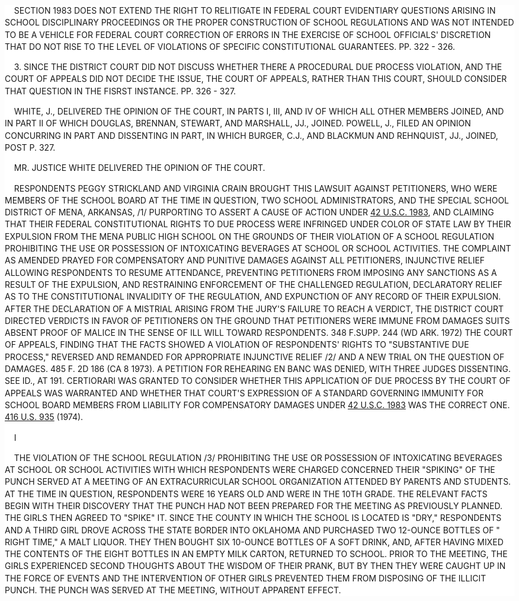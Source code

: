     SECTION 1983 DOES NOT EXTEND THE RIGHT TO RELITIGATE IN FEDERAL COURT EVIDENTIARY QUESTIONS ARISING IN SCHOOL DISCIPLINARY PROCEEDINGS OR THE PROPER CONSTRUCTION OF SCHOOL REGULATIONS AND WAS NOT INTENDED TO BE A VEHICLE FOR FEDERAL COURT CORRECTION OF ERRORS IN THE EXERCISE OF SCHOOL OFFICIALS' DISCRETION THAT DO NOT RISE TO THE LEVEL OF VIOLATIONS OF SPECIFIC CONSTITUTIONAL GUARANTEES.  PP. 322 - 326.

    3.  SINCE THE DISTRICT COURT DID NOT DISCUSS WHETHER THERE A PROCEDURAL DUE PROCESS VIOLATION, AND THE COURT OF APPEALS DID NOT DECIDE THE ISSUE, THE COURT OF APPEALS, RATHER THAN THIS COURT, SHOULD CONSIDER THAT QUESTION IN THE FISRST INSTANCE.  PP. 326 - 327.

    WHITE, J., DELIVERED THE OPINION OF THE COURT, IN PARTS I, III, AND IV OF WHICH ALL OTHER MEMBERS JOINED, AND IN PART II OF WHICH DOUGLAS, BRENNAN, STEWART, AND MARSHALL, JJ., JOINED.  POWELL, J., FILED AN OPINION CONCURRING IN PART AND DISSENTING IN PART, IN WHICH BURGER, C.J., AND BLACKMUN AND REHNQUIST, JJ., JOINED, POST P. 327.

    MR. JUSTICE WHITE DELIVERED THE OPINION OF THE COURT.

    RESPONDENTS PEGGY STRICKLAND AND VIRGINIA CRAIN BROUGHT THIS LAWSUIT AGAINST PETITIONERS, WHO WERE MEMBERS OF THE SCHOOL BOARD AT THE TIME IN QUESTION, TWO SCHOOL ADMINISTRATORS, AND THE SPECIAL SCHOOL DISTRICT OF MENA, ARKANSAS, /1/ PURPORTING TO ASSERT A CAUSE OF ACTION UNDER [42 U.S.C. 1983][/us/usc/t42/s1983], AND CLAIMING THAT THEIR FEDERAL CONSTITUTIONAL RIGHTS TO DUE PROCESS WERE INFRINGED UNDER COLOR OF STATE LAW BY THEIR EXPULSION FROM THE MENA PUBLIC HIGH SCHOOL ON THE GROUNDS OF THEIR VIOLATION OF A SCHOOL REGULATION PROHIBITING THE USE OR POSSESSION OF INTOXICATING BEVERAGES AT SCHOOL OR SCHOOL ACTIVITIES.  THE COMPLAINT AS AMENDED PRAYED FOR COMPENSATORY AND PUNITIVE DAMAGES AGAINST ALL PETITIONERS, INJUNCTIVE RELIEF ALLOWING RESPONDENTS TO RESUME ATTENDANCE, PREVENTING PETITIONERS FROM IMPOSING ANY SANCTIONS AS A RESULT OF THE EXPULSION, AND RESTRAINING ENFORCEMENT OF THE CHALLENGED REGULATION, DECLARATORY RELIEF AS TO THE CONSTITUTIONAL INVALIDITY OF THE REGULATION, AND EXPUNCTION OF ANY RECORD OF THEIR EXPULSION.  AFTER THE DECLARATION OF A MISTRIAL ARISING FROM THE JURY'S FAILURE TO REACH A VERDICT, THE DISTRICT COURT DIRECTED VERDICTS IN FAVOR OF PETITIONERS ON THE GROUND THAT PETITIONERS WERE IMMUNE FROM DAMAGES SUITS ABSENT PROOF OF MALICE IN THE SENSE OF ILL WILL TOWARD RESPONDENTS.  348 F.SUPP.  244 (WD ARK. 1972) THE COURT OF APPEALS, FINDING THAT THE FACTS SHOWED A VIOLATION OF RESPONDENTS' RIGHTS TO "SUBSTANTIVE DUE PROCESS," REVERSED AND REMANDED FOR APPROPRIATE INJUNCTIVE RELIEF /2/ AND A NEW TRIAL ON THE QUESTION OF DAMAGES.  485 F. 2D 186 (CA 8 1973).  A PETITION FOR REHEARING EN BANC WAS DENIED, WITH THREE JUDGES DISSENTING.  SEE ID., AT 191.  CERTIORARI WAS GRANTED TO CONSIDER WHETHER THIS APPLICATION OF DUE PROCESS BY THE COURT OF APPEALS WAS WARRANTED AND WHETHER THAT COURT'S EXPRESSION OF A STANDARD GOVERNING IMMUNITY FOR SCHOOL BOARD MEMBERS FROM LIABILITY FOR COMPENSATORY DAMAGES UNDER [42 U.S.C. 1983][/us/usc/t42/s1983] WAS THE CORRECT ONE.  [416 U.S. 935][/us/courts/scotus/usReporter/416/935] (1974).

    I

    THE VIOLATION OF THE SCHOOL REGULATION /3/ PROHIBITING THE USE OR POSSESSION OF INTOXICATING BEVERAGES AT SCHOOL OR SCHOOL ACTIVITIES WITH WHICH RESPONDENTS WERE CHARGED CONCERNED THEIR "SPIKING" OF THE PUNCH SERVED AT A MEETING OF AN EXTRACURRICULAR SCHOOL ORGANIZATION ATTENDED BY PARENTS AND STUDENTS.  AT THE TIME IN QUESTION, RESPONDENTS WERE 16 YEARS OLD AND WERE IN THE 10TH GRADE.  THE RELEVANT FACTS BEGIN WITH THEIR DISCOVERY THAT THE PUNCH HAD NOT BEEN PREPARED FOR THE MEETING AS PREVIOUSLY PLANNED.  THE GIRLS THEN AGREED TO "SPIKE" IT. SINCE THE COUNTY IN WHICH THE SCHOOL IS LOCATED IS "DRY," RESPONDENTS AND A THIRD GIRL DROVE ACROSS THE STATE BORDER INTO OKLAHOMA AND PURCHASED TWO 12-OUNCE BOTTLES OF " RIGHT TIME," A MALT LIQUOR.  THEY THEN BOUGHT SIX 10-OUNCE BOTTLES OF A SOFT DRINK, AND, AFTER HAVING MIXED THE CONTENTS OF THE EIGHT BOTTLES IN AN EMPTY MILK CARTON, RETURNED TO SCHOOL.  PRIOR TO THE MEETING, THE GIRLS EXPERIENCED SECOND THOUGHTS ABOUT THE WISDOM OF THEIR PRANK, BUT BY THEN THEY WERE CAUGHT UP IN THE FORCE OF EVENTS AND THE INTERVENTION OF OTHER GIRLS PREVENTED THEM FROM DISPOSING OF THE ILLICIT PUNCH.  THE PUNCH WAS SERVED AT THE MEETING, WITHOUT APPARENT EFFECT.


[/us/courts/scotus/usReporter/420/308]: https://publicdocs.github.io/go/links?ns=uslm-x&ref=%2Fus%2Fcourts%2Fscotus%2FusReporter%2F420%2F308
[/us/usc/t42/s1983]: https://publicdocs.github.io/go/links?ns=uslm&ref=%2Fus%2Fusc%2Ft42%2Fs1983
[/us/usc/t42/s1983]: https://publicdocs.github.io/go/links?ns=uslm&ref=%2Fus%2Fusc%2Ft42%2Fs1983
[/us/usc/t42/s1983]: https://publicdocs.github.io/go/links?ns=uslm&ref=%2Fus%2Fusc%2Ft42%2Fs1983
[/us/courts/scotus/usReporter/416/935]: https://publicdocs.github.io/go/links?ns=uslm-x&ref=%2Fus%2Fcourts%2Fscotus%2FusReporter%2F416%2F935
[/us/courts/scotus/usReporter/415/528]: https://publicdocs.github.io/go/links?ns=uslm-x&ref=%2Fus%2Fcourts%2Fscotus%2FusReporter%2F415%2F528
[/us/courts/scotus/usReporter/341/367]: https://publicdocs.github.io/go/links?ns=uslm-x&ref=%2Fus%2Fcourts%2Fscotus%2FusReporter%2F341%2F367
[/us/courts/scotus/usReporter/386/547]: https://publicdocs.github.io/go/links?ns=uslm-x&ref=%2Fus%2Fcourts%2Fscotus%2FusReporter%2F386%2F547
[/us/courts/scotus/usReporter/416/232]: https://publicdocs.github.io/go/links?ns=uslm-x&ref=%2Fus%2Fcourts%2Fscotus%2FusReporter%2F416%2F232
[/us/courts/scotus/usReporter/362/199]: https://publicdocs.github.io/go/links?ns=uslm-x&ref=%2Fus%2Fcourts%2Fscotus%2FusReporter%2F362%2F199
[/us/courts/scotus/usReporter/408/104]: https://publicdocs.github.io/go/links?ns=uslm-x&ref=%2Fus%2Fcourts%2Fscotus%2FusReporter%2F408%2F104
[/us/courts/scotus/usReporter/393/503]: https://publicdocs.github.io/go/links?ns=uslm-x&ref=%2Fus%2Fcourts%2Fscotus%2FusReporter%2F393%2F503
[/us/courts/scotus/usReporter/319/624]: https://publicdocs.github.io/go/links?ns=uslm-x&ref=%2Fus%2Fcourts%2Fscotus%2FusReporter%2F319%2F624
[/us/courts/scotus/usReporter/419/565]: https://publicdocs.github.io/go/links?ns=uslm-x&ref=%2Fus%2Fcourts%2Fscotus%2FusReporter%2F419%2F565
[/us/courts/scotus/usReporter/393/97]: https://publicdocs.github.io/go/links?ns=uslm-x&ref=%2Fus%2Fcourts%2Fscotus%2FusReporter%2F393%2F97
[/us/courts/scotus/usReporter/400/826]: https://publicdocs.github.io/go/links?ns=uslm-x&ref=%2Fus%2Fcourts%2Fscotus%2FusReporter%2F400%2F826
[/us/courts/scotus/usReporter/417/908]: https://publicdocs.github.io/go/links?ns=uslm-x&ref=%2Fus%2Fcourts%2Fscotus%2FusReporter%2F417%2F908
[/us/courts/scotus/usReporter/414/1072]: https://publicdocs.github.io/go/links?ns=uslm-x&ref=%2Fus%2Fcourts%2Fscotus%2FusReporter%2F414%2F1072
[/us/courts/scotus/usReporter/341/367]: https://publicdocs.github.io/go/links?ns=uslm-x&ref=%2Fus%2Fcourts%2Fscotus%2FusReporter%2F341%2F367
[/us/courts/scotus/usReporter/414/478]: https://publicdocs.github.io/go/links?ns=uslm-x&ref=%2Fus%2Fcourts%2Fscotus%2FusReporter%2F414%2F478
[/us/courts/scotus/usReporter/394/111]: https://publicdocs.github.io/go/links?ns=uslm-x&ref=%2Fus%2Fcourts%2Fscotus%2FusReporter%2F394%2F111
[/us/courts/scotus/usReporter/391/596]: https://publicdocs.github.io/go/links?ns=uslm-x&ref=%2Fus%2Fcourts%2Fscotus%2FusReporter%2F391%2F596
[/us/courts/scotus/usReporter/382/87]: https://publicdocs.github.io/go/links?ns=uslm-x&ref=%2Fus%2Fcourts%2Fscotus%2FusReporter%2F382%2F87
[/us/courts/scotus/usReporter/368/157]: https://publicdocs.github.io/go/links?ns=uslm-x&ref=%2Fus%2Fcourts%2Fscotus%2FusReporter%2F368%2F157
[/us/courts/scotus/usReporter/401/233]: https://publicdocs.github.io/go/links?ns=uslm-x&ref=%2Fus%2Fcourts%2Fscotus%2FusReporter%2F401%2F233
[/us/courts/scotus/usReporter/419/565]: https://publicdocs.github.io/go/links?ns=uslm-x&ref=%2Fus%2Fcourts%2Fscotus%2FusReporter%2F419%2F565
[/us/courts/scotus/usReporter/419/565]: https://publicdocs.github.io/go/links?ns=uslm-x&ref=%2Fus%2Fcourts%2Fscotus%2FusReporter%2F419%2F565
[/us/courts/scotus/usReporter/416/232]: https://publicdocs.github.io/go/links?ns=uslm-x&ref=%2Fus%2Fcourts%2Fscotus%2FusReporter%2F416%2F232
[/us/courts/scotus/usReporter/419/601]: https://publicdocs.github.io/go/links?ns=uslm-x&ref=%2Fus%2Fcourts%2Fscotus%2FusReporter%2F419%2F601
[/us/courts/scotus/usReporter/416/600]: https://publicdocs.github.io/go/links?ns=uslm-x&ref=%2Fus%2Fcourts%2Fscotus%2FusReporter%2F416%2F600
[/us/courts/scotus/usReporter/386/547]: https://publicdocs.github.io/go/links?ns=uslm-x&ref=%2Fus%2Fcourts%2Fscotus%2FusReporter%2F386%2F547